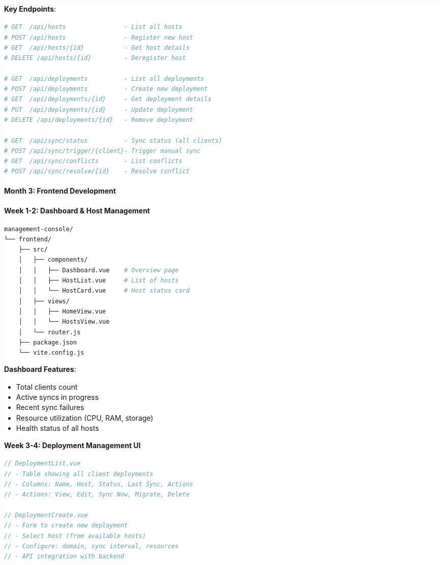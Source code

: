 **Key Endpoints**:
```python
# GET  /api/hosts                - List all hosts
# POST /api/hosts                - Register new host
# GET  /api/hosts/{id}           - Get host details
# DELETE /api/hosts/{id}         - Deregister host

# GET  /api/deployments          - List all deployments
# POST /api/deployments          - Create new deployment
# GET  /api/deployments/{id}     - Get deployment details
# PUT  /api/deployments/{id}     - Update deployment
# DELETE /api/deployments/{id}   - Remove deployment

# GET  /api/sync/status          - Sync status (all clients)
# POST /api/sync/trigger/{client}- Trigger manual sync
# GET  /api/sync/conflicts       - List conflicts
# POST /api/sync/resolve/{id}    - Resolve conflict
```

#### Month 3: Frontend Development

**Week 1-2: Dashboard & Host Management**
```bash
management-console/
└── frontend/
    ├── src/
    │   ├── components/
    │   │   ├── Dashboard.vue    # Overview page
    │   │   ├── HostList.vue     # List of hosts
    │   │   └── HostCard.vue     # Host status card
    │   ├── views/
    │   │   ├── HomeView.vue
    │   │   └── HostsView.vue
    │   └── router.js
    ├── package.json
    └── vite.config.js
```

**Dashboard Features**:
- Total clients count
- Active syncs in progress
- Recent sync failures
- Resource utilization (CPU, RAM, storage)
- Health status of all hosts

**Week 3-4: Deployment Management UI**
```javascript
// DeploymentList.vue
// - Table showing all client deployments
// - Columns: Name, Host, Status, Last Sync, Actions
// - Actions: View, Edit, Sync Now, Migrate, Delete

// DeploymentCreate.vue
// - Form to create new deployment
// - Select host (from available hosts)
// - Configure: domain, sync interval, resources
// - API integration with backend
```
